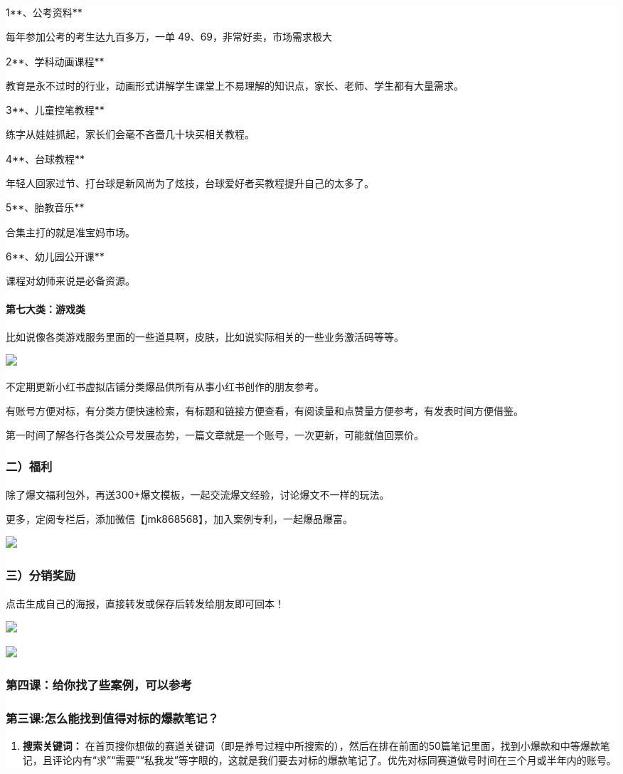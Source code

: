 1**、公考资料**

每年参加公考的考生达九百多万，一单 49、69，非常好卖，市场需求极大

2**、学科动画课程**

教育是永不过时的行业，动画形式讲解学生课堂上不易理解的知识点，家长、老师、学生都有大量需求。

3**、儿童控笔教程**

练字从娃娃抓起，家长们会毫不吝啬几十块买相关教程。

4**、台球教程**

年轻人回家过节、打台球是新风尚为了炫技，台球爱好者买教程提升自己的太多了。

5**、胎教音乐**

合集主打的就是准宝妈市场。

6**、幼儿园公开课**

课程对幼师来说是必备资源。

#### **第七大类：游戏类**

比如说像各类游戏服务里面的一些道具啊，皮肤，比如说实际相关的一些业务激活码等等。

![](https://static.xiaobot.net/file/2024-06-28/291195/7ab4edc6d5cb2ef88861ae02cc3f239e.png)

不定期更新小红书虚拟店铺分类爆品供所有从事小红书创作的朋友参考。

有账号方便对标，有分类方便快速检索，有标题和链接方便查看，有阅读量和点赞量方便参考，有发表时间方便借鉴。

第一时间了解各行各类公众号发展态势，一篇文章就是一个账号，一次更新，可能就值回票价。

### **二）福利**

除了爆文福利包外，再送300+爆文模板，一起交流爆文经验，讨论爆文不一样的玩法。

更多，定阅专栏后，添加微信【jmk868568】，加入案例专利，一起爆品爆富。

![](https://static.xiaobot.net/file/2024-06-28/291195/401e242da13f98f487439e7517125675.jpeg)

### **三）分销奖励**

点击生成自己的海报，直接转发或保存后转发给朋友即可回本！

![](https://static.xiaobot.net/file/2024-06-28/291195/f2d44e3d8a5ad8c243c97c59452c81dd.png)

![](https://static.xiaobot.net/file/2024-06-28/291195/f71e72ba11be8cc53671495f74b5e783.jpeg)

### 第四课：给你找了些案例，可以参考

### 第三课:怎么能找到值得对标的爆款笔记？

  1. **搜索关键词：** 在首页搜你想做的赛道关键词（即是养号过程中所搜索的），然后在排在前面的50篇笔记里面，找到小爆款和中等爆款笔记，且评论内有“求”“需要”“私我发”等字眼的，这就是我们要去对标的爆款笔记了。优先对标同赛道做号时间在三个月或半年内的账号。
